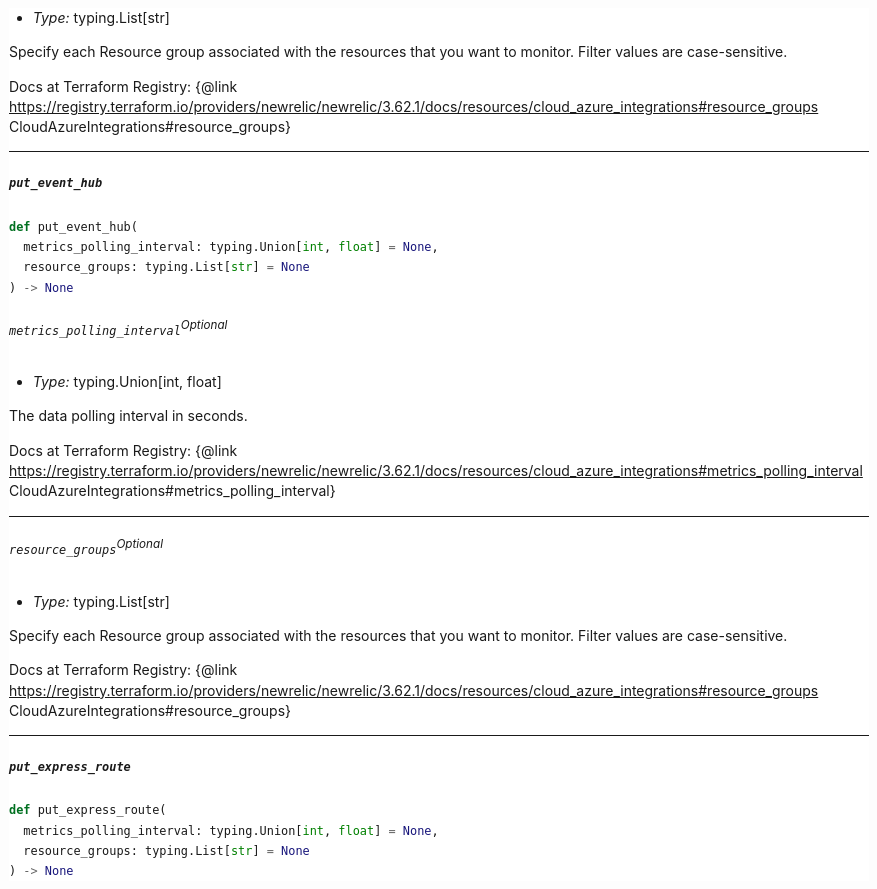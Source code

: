 - *Type:* typing.List[str]

Specify each Resource group associated with the resources that you want to monitor. Filter values are case-sensitive.

Docs at Terraform Registry: {@link https://registry.terraform.io/providers/newrelic/newrelic/3.62.1/docs/resources/cloud_azure_integrations#resource_groups CloudAzureIntegrations#resource_groups}

---

##### `put_event_hub` <a name="put_event_hub" id="@cdktf/provider-newrelic.cloudAzureIntegrations.CloudAzureIntegrations.putEventHub"></a>

```python
def put_event_hub(
  metrics_polling_interval: typing.Union[int, float] = None,
  resource_groups: typing.List[str] = None
) -> None
```

###### `metrics_polling_interval`<sup>Optional</sup> <a name="metrics_polling_interval" id="@cdktf/provider-newrelic.cloudAzureIntegrations.CloudAzureIntegrations.putEventHub.parameter.metricsPollingInterval"></a>

- *Type:* typing.Union[int, float]

The data polling interval in seconds.

Docs at Terraform Registry: {@link https://registry.terraform.io/providers/newrelic/newrelic/3.62.1/docs/resources/cloud_azure_integrations#metrics_polling_interval CloudAzureIntegrations#metrics_polling_interval}

---

###### `resource_groups`<sup>Optional</sup> <a name="resource_groups" id="@cdktf/provider-newrelic.cloudAzureIntegrations.CloudAzureIntegrations.putEventHub.parameter.resourceGroups"></a>

- *Type:* typing.List[str]

Specify each Resource group associated with the resources that you want to monitor. Filter values are case-sensitive.

Docs at Terraform Registry: {@link https://registry.terraform.io/providers/newrelic/newrelic/3.62.1/docs/resources/cloud_azure_integrations#resource_groups CloudAzureIntegrations#resource_groups}

---

##### `put_express_route` <a name="put_express_route" id="@cdktf/provider-newrelic.cloudAzureIntegrations.CloudAzureIntegrations.putExpressRoute"></a>

```python
def put_express_route(
  metrics_polling_interval: typing.Union[int, float] = None,
  resource_groups: typing.List[str] = None
) -> None
```
